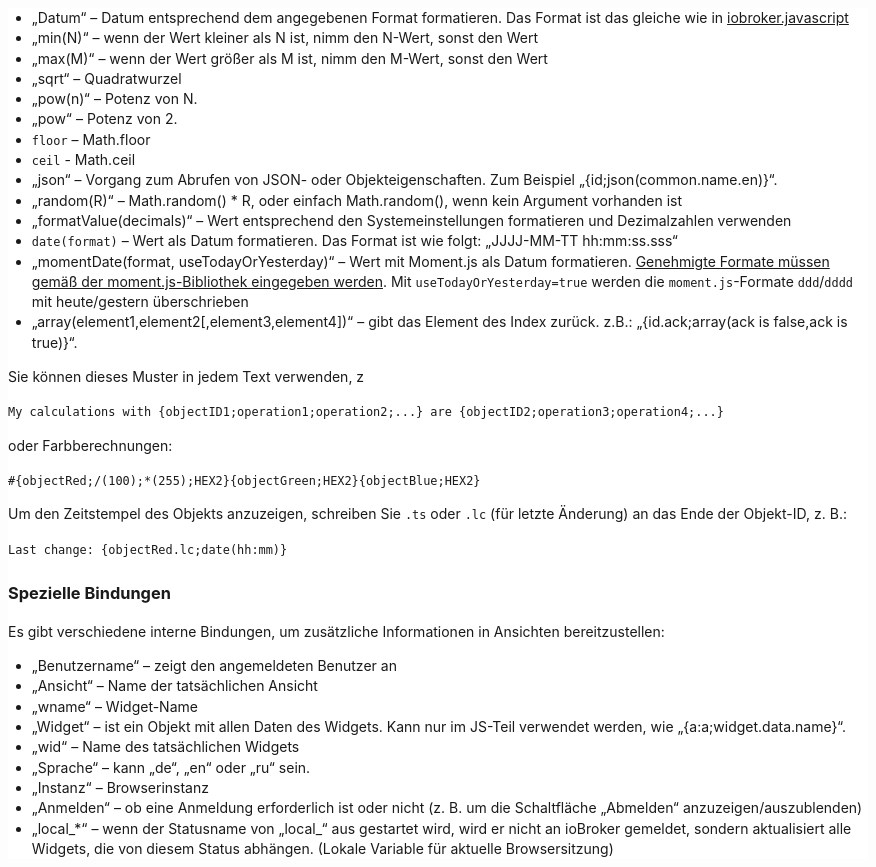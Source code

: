 - „Datum“ – Datum entsprechend dem angegebenen Format formatieren. Das Format ist das gleiche wie in [iobroker.javascript](https://github.com/iobroker/iobroker.javascript/blob/master/README.md#formatdate)
- „min(N)“ – wenn der Wert kleiner als N ist, nimm den N-Wert, sonst den Wert
- „max(M)“ – wenn der Wert größer als M ist, nimm den M-Wert, sonst den Wert
- „sqrt“ – Quadratwurzel
- „pow(n)“ – Potenz von N.
- „pow“ – Potenz von 2.
- `floor` – Math.floor
- `ceil` - Math.ceil
- „json“ – Vorgang zum Abrufen von JSON- oder Objekteigenschaften. Zum Beispiel „{id;json(common.name.en)}“.
- „random(R)“ – Math.random() * R, oder einfach Math.random(), wenn kein Argument vorhanden ist
- „formatValue(decimals)“ – Wert entsprechend den Systemeinstellungen formatieren und Dezimalzahlen verwenden
- `date(format)` – Wert als Datum formatieren. Das Format ist wie folgt: „JJJJ-MM-TT hh:mm:ss.sss“
- „momentDate(format, useTodayOrYesterday)“ – Wert mit Moment.js als Datum formatieren. [Genehmigte Formate müssen gemäß der moment.js-Bibliothek eingegeben werden](https://momentjs.com/docs/#/displaying/format/). Mit `useTodayOrYesterday=true` werden die `moment.js`-Formate `ddd`/`dddd` mit heute/gestern überschrieben
- „array(element1,element2[,element3,element4])“ – gibt das Element des Index zurück. z.B.: „{id.ack;array(ack is false,ack is true)}“.

Sie können dieses Muster in jedem Text verwenden, z

```
My calculations with {objectID1;operation1;operation2;...} are {objectID2;operation3;operation4;...}
```

oder Farbberechnungen:

```
#{objectRed;/(100);*(255);HEX2}{objectGreen;HEX2}{objectBlue;HEX2}
```

Um den Zeitstempel des Objekts anzuzeigen, schreiben Sie `.ts` oder `.lc` (für letzte Änderung) an das Ende der Objekt-ID, z. B.:

```
Last change: {objectRed.lc;date(hh:mm)}
```

### Spezielle Bindungen
Es gibt verschiedene interne Bindungen, um zusätzliche Informationen in Ansichten bereitzustellen:

* „Benutzername“ – zeigt den angemeldeten Benutzer an
* „Ansicht“ – Name der tatsächlichen Ansicht
* „wname“ – Widget-Name
* „Widget“ – ist ein Objekt mit allen Daten des Widgets. Kann nur im JS-Teil verwendet werden, wie „{a:a;widget.data.name}“.
* „wid“ – Name des tatsächlichen Widgets
* „Sprache“ – kann „de“, „en“ oder „ru“ sein.
* „Instanz“ – Browserinstanz
* „Anmelden“ – ob eine Anmeldung erforderlich ist oder nicht (z. B. um die Schaltfläche „Abmelden“ anzuzeigen/auszublenden)
* „local_*“ – wenn der Statusname von „local_“ aus gestartet wird, wird er nicht an ioBroker gemeldet, sondern aktualisiert alle Widgets, die von diesem Status abhängen. (Lokale Variable für aktuelle Browsersitzung)
